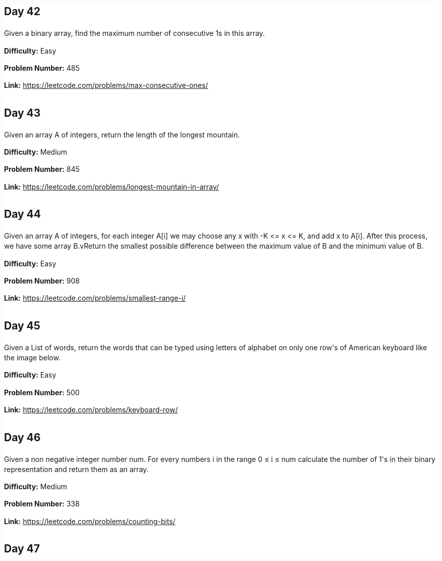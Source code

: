 ## Day 42

Given a binary array, find the maximum number of consecutive 1s in this array.

**Difficulty:** Easy

**Problem Number:** 485

**Link:** https://leetcode.com/problems/max-consecutive-ones/

## Day 43

Given an array A of integers, return the length of the longest mountain. 

**Difficulty:** Medium

**Problem Number:** 845

**Link:** https://leetcode.com/problems/longest-mountain-in-array/

## Day 44

Given an array A of integers, for each integer A[i] we may choose any x with -K <= x <= K, and add x to A[i]. After this process, we have some array B.vReturn the smallest possible difference between the maximum value of B and the minimum value of B.

**Difficulty:** Easy

**Problem Number:** 908

**Link:** https://leetcode.com/problems/smallest-range-i/

## Day 45

Given a List of words, return the words that can be typed using letters of alphabet on only one row's of American keyboard like the image below.

**Difficulty:** Easy

**Problem Number:** 500

**Link:** https://leetcode.com/problems/keyboard-row/

## Day 46

Given a non negative integer number num. For every numbers i in the range 0 ≤ i ≤ num calculate the number of 1's in their binary representation and return them as an array.

**Difficulty:** Medium

**Problem Number:** 338

**Link:** https://leetcode.com/problems/counting-bits/

## Day 47
